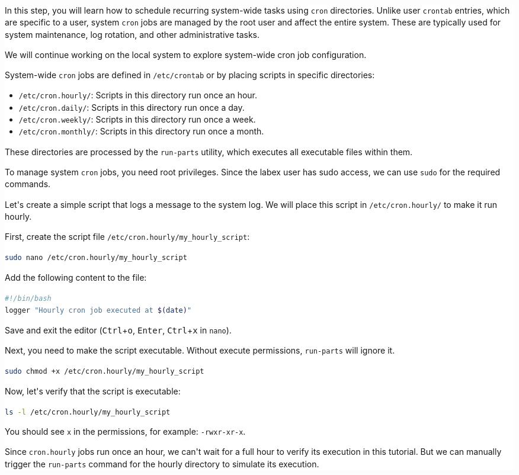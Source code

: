 In this step, you will learn how to schedule recurring system-wide tasks using `cron` directories. Unlike user `crontab` entries, which are specific to a user, system `cron` jobs are managed by the root user and affect the entire system. These are typically used for system maintenance, log rotation, and other administrative tasks.

We will continue working on the local system to explore system-wide cron job configuration.

System-wide `cron` jobs are defined in <VPIcon icon="fas fa-folder-open"/>`/etc/crontab` or by placing scripts in specific directories:

- <VPIcon icon="fas fa-folder-open"/>`/etc/cron.hourly/`: Scripts in this directory run once an hour.
- <VPIcon icon="fas fa-folder-open"/>`/etc/cron.daily/`: Scripts in this directory run once a day.
- <VPIcon icon="fas fa-folder-open"/>`/etc/cron.weekly/`: Scripts in this directory run once a week.
- <VPIcon icon="fas fa-folder-open"/>`/etc/cron.monthly/`: Scripts in this directory run once a month.

These directories are processed by the `run-parts` utility, which executes all executable files within them.

To manage system `cron` jobs, you need root privileges. Since the labex user has sudo access, we can use `sudo` for the required commands.

Let's create a simple script that logs a message to the system log. We will place this script in <VPIcon icon="fas fa-folder-open"/>`/etc/cron.hourly/` to make it run hourly.

First, create the script file <VPIcon icon="fas fa-folder-open"/>`/etc/cron.hourly/`<VPIcon icon="fas fa-file-lines"/>`my_hourly_script`:

```sh
sudo nano /etc/cron.hourly/my_hourly_script
```

Add the following content to the file:

```sh
#!/bin/bash
logger "Hourly cron job executed at $(date)"
```

Save and exit the editor (<kbd>Ctrl</kbd>+<kbd>o</kbd>, <kbd>Enter</kbd>, <kbd>Ctrl</kbd>+<kbd>x</kbd> in `nano`).

Next, you need to make the script executable. Without execute permissions, `run-parts` will ignore it.

```sh
sudo chmod +x /etc/cron.hourly/my_hourly_script
```

Now, let's verify that the script is executable:

```sh
ls -l /etc/cron.hourly/my_hourly_script
```

You should see `x` in the permissions, for example: `-rwxr-xr-x`.

Since `cron.hourly` jobs run once an hour, we can't wait for a full hour to verify its execution in this tutorial. But we can manually trigger the `run-parts` command for the hourly directory to simulate its execution.

